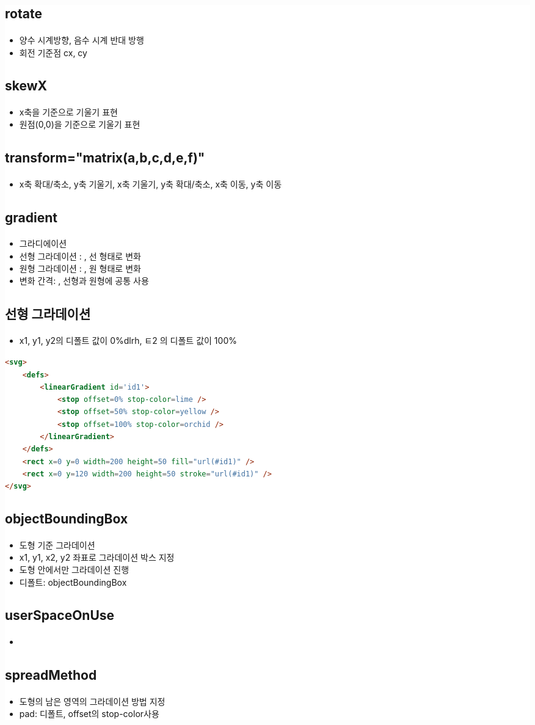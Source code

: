 ## rotate
- 양수 시계방향, 음수 시계 반대 방행
- 회전 기준점 cx, cy

## skewX
- x축을 기준으로 기울기 표현
- 원점(0,0)을 기준으로 기울기 표현

## transform="matrix(a,b,c,d,e,f)"
- x축 확대/축소, y축 기울기, x축 기울기, y축 확대/축소, x축 이동, y축 이동

## gradient
- 그라디에이션
- 선형 그라데이션 : <linearGradient>, 선 형태로 변화
- 원형 그라데이션 : <radialGradient>, 원 형태로 변화
- 변화 간격: <stop>, 선형과 원형에 공통 사용


## 선형 그라데이션
- x1, y1, y2의 디폴트 값이 0%dlrh, ㅌ2 의 디폴트 값이 100%
```html
<svg>
    <defs>
        <linearGradient id='id1'>
            <stop offset=0% stop-color=lime />
            <stop offset=50% stop-color=yellow />
            <stop offset=100% stop-color=orchid />
        </linearGradient>
    </defs>
    <rect x=0 y=0 width=200 height=50 fill="url(#id1)" />
    <rect x=0 y=120 width=200 height=50 stroke="url(#id1)" />
</svg>
```

## objectBoundingBox
- 도형 기준 그라데이션
- x1, y1, x2, y2 좌표로 그라데이션 박스 지정
- 도형 안에서만 그라데이션 진행
- 디폴트: objectBoundingBox

## userSpaceOnUse
- 

## spreadMethod
- 도형의 남은 영역의 그라데이션 방법 지정
- pad: 디폴트, offset의 stop-color사용
